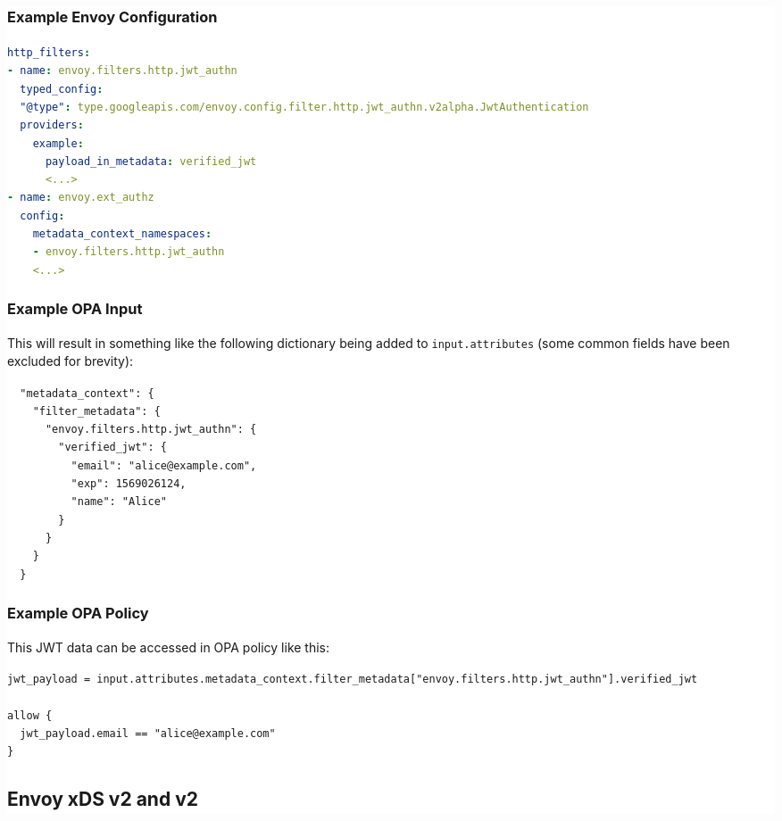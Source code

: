 ### Example Envoy Configuration

```yaml
http_filters:
- name: envoy.filters.http.jwt_authn
  typed_config:
  "@type": type.googleapis.com/envoy.config.filter.http.jwt_authn.v2alpha.JwtAuthentication
  providers:
    example:
      payload_in_metadata: verified_jwt
      <...>
- name: envoy.ext_authz
  config:
    metadata_context_namespaces:
    - envoy.filters.http.jwt_authn
    <...>
```

### Example OPA Input

This will result in something like the following dictionary being added to `input.attributes` (some common fields have
been excluded for brevity):

```
  "metadata_context": {
    "filter_metadata": {
      "envoy.filters.http.jwt_authn": {
        "verified_jwt": {
          "email": "alice@example.com",
          "exp": 1569026124,
          "name": "Alice"
        }
      }
    }
  }
```

### Example OPA Policy

This JWT data can be accessed in OPA policy like this:

```rego
jwt_payload = input.attributes.metadata_context.filter_metadata["envoy.filters.http.jwt_authn"].verified_jwt

allow {
  jwt_payload.email == "alice@example.com"
}
```

## Envoy xDS v2 and v2
